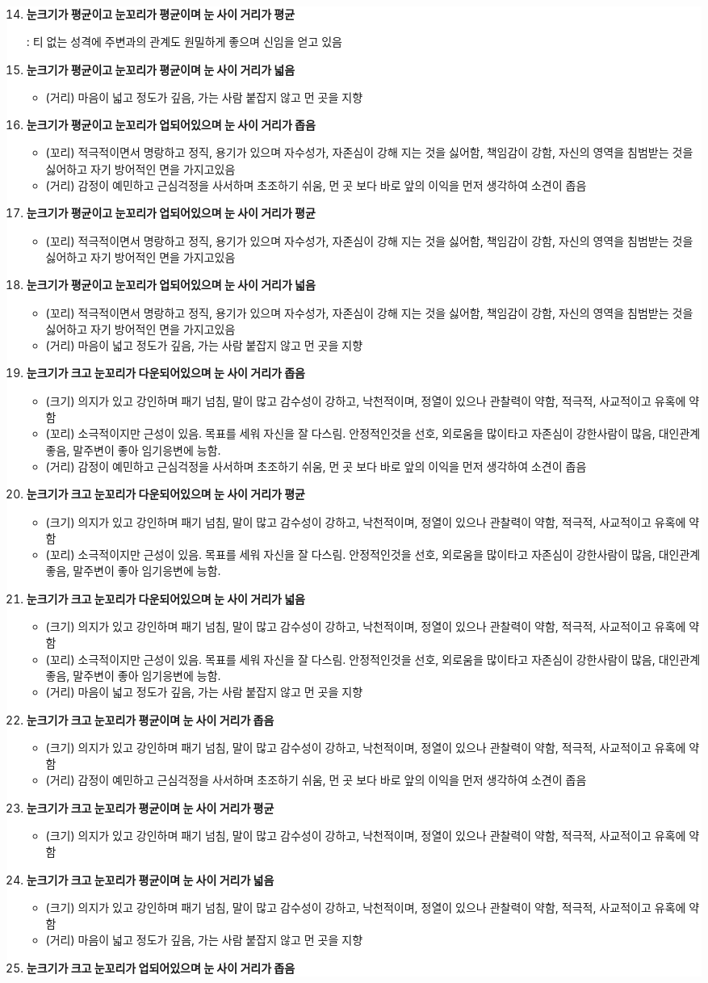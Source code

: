 14. **눈크기가 평균이고 눈꼬리가 평균이며 눈 사이 거리가 평균**

    : 티 없는 성격에 주변과의 관계도 원밀하게 좋으며 신임을 얻고 있음

15. **눈크기가 평균이고 눈꼬리가 평균이며 눈 사이 거리가 넓음**

    - (거리) 마음이 넓고 정도가 깊음, 가는 사람 붙잡지 않고 먼 곳을 지향

16. **눈크기가 평균이고 눈꼬리가 업되어있으며 눈 사이 거리가 좁음**

    - (꼬리) 적극적이면서 명랑하고 정직, 용기가 있으며 자수성가, 자존심이 강해 지는 것을 싫어함, 책임감이 강함, 자신의 영역을 침범받는 것을 싫어하고 자기 방어적인 면을 가지고있음
    - (거리) 감정이 예민하고 근심걱정을 사서하며 초조하기 쉬움, 먼 곳 보다 바로 앞의 이익을 먼저 생각하여 소견이 좁음

17. **눈크기가 평균이고 눈꼬리가 업되어있으며 눈 사이 거리가 평균**

    - (꼬리) 적극적이면서 명랑하고 정직, 용기가 있으며 자수성가, 자존심이 강해 지는 것을 싫어함, 책임감이 강함, 자신의 영역을 침범받는 것을 싫어하고 자기 방어적인 면을 가지고있음

18. **눈크기가 평균이고 눈꼬리가 업되어있으며 눈 사이 거리가 넓음**

    - (꼬리) 적극적이면서 명랑하고 정직, 용기가 있으며 자수성가, 자존심이 강해 지는 것을 싫어함, 책임감이 강함, 자신의 영역을 침범받는 것을 싫어하고 자기 방어적인 면을 가지고있음
    - (거리) 마음이 넓고 정도가 깊음, 가는 사람 붙잡지 않고 먼 곳을 지향

19. **눈크기가 크고 눈꼬리가 다운되어있으며 눈 사이 거리가 좁음**

    - (크기) 의지가 있고 강인하며 패기 넘침, 말이 많고 감수성이 강하고, 낙천적이며, 정열이 있으나 관찰력이 약함, 적극적, 사교적이고 유혹에 약함
    - (꼬리) 소극적이지만 근성이 있음. 목표를 세워 자신을 잘 다스림. 안정적인것을 선호, 외로움을 많이타고 자존심이 강한사람이 많음, 대인관계 좋음, 말주변이 좋아 임기응변에 능함.
    - (거리) 감정이 예민하고 근심걱정을 사서하며 초조하기 쉬움, 먼 곳 보다 바로 앞의 이익을 먼저 생각하여 소견이 좁음

20. **눈크기가 크고 눈꼬리가 다운되어있으며 눈 사이 거리가 평균**

    - (크기) 의지가 있고 강인하며 패기 넘침, 말이 많고 감수성이 강하고, 낙천적이며, 정열이 있으나 관찰력이 약함, 적극적, 사교적이고 유혹에 약함
    - (꼬리) 소극적이지만 근성이 있음. 목표를 세워 자신을 잘 다스림. 안정적인것을 선호, 외로움을 많이타고 자존심이 강한사람이 많음, 대인관계 좋음, 말주변이 좋아 임기응변에 능함.

21. **눈크기가 크고 눈꼬리가 다운되어있으며 눈 사이 거리가 넓음**

    - (크기) 의지가 있고 강인하며 패기 넘침, 말이 많고 감수성이 강하고, 낙천적이며, 정열이 있으나 관찰력이 약함, 적극적, 사교적이고 유혹에 약함
    - (꼬리) 소극적이지만 근성이 있음. 목표를 세워 자신을 잘 다스림. 안정적인것을 선호, 외로움을 많이타고 자존심이 강한사람이 많음, 대인관계 좋음, 말주변이 좋아 임기응변에 능함.
    - (거리) 마음이 넓고 정도가 깊음, 가는 사람 붙잡지 않고 먼 곳을 지향

22. **눈크기가 크고 눈꼬리가 평균이며 눈 사이 거리가 좁음**

    - (크기) 의지가 있고 강인하며 패기 넘침, 말이 많고 감수성이 강하고, 낙천적이며, 정열이 있으나 관찰력이 약함, 적극적, 사교적이고 유혹에 약함
    - (거리) 감정이 예민하고 근심걱정을 사서하며 초조하기 쉬움, 먼 곳 보다 바로 앞의 이익을 먼저 생각하여 소견이 좁음

23. **눈크기가 크고 눈꼬리가 평균이며 눈 사이 거리가 평균**

    - (크기) 의지가 있고 강인하며 패기 넘침, 말이 많고 감수성이 강하고, 낙천적이며, 정열이 있으나 관찰력이 약함, 적극적, 사교적이고 유혹에 약함

24. **눈크기가 크고 눈꼬리가 평균이며 눈 사이 거리가 넓음**

    - (크기) 의지가 있고 강인하며 패기 넘침, 말이 많고 감수성이 강하고, 낙천적이며, 정열이 있으나 관찰력이 약함, 적극적, 사교적이고 유혹에 약함
    - (거리) 마음이 넓고 정도가 깊음, 가는 사람 붙잡지 않고 먼 곳을 지향

25. **눈크기가 크고 눈꼬리가 업되어있으며 눈 사이 거리가 좁음**

